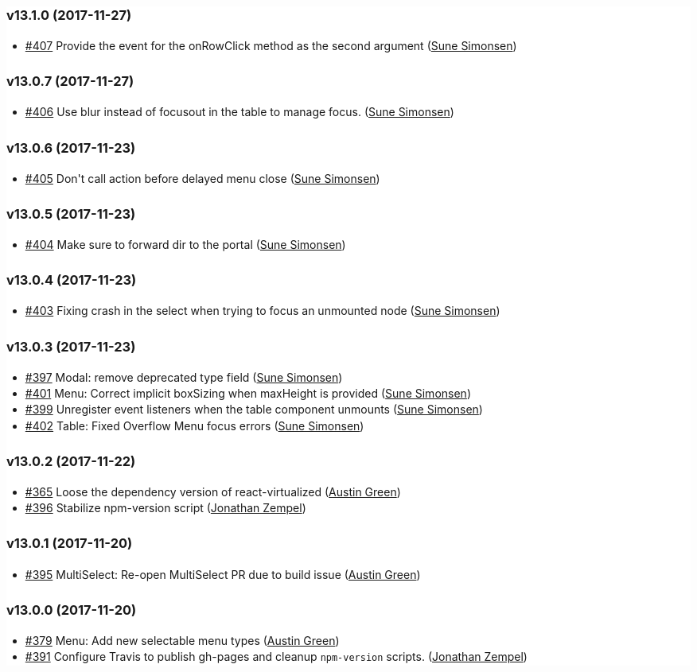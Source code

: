 ### v13.1.0 (2017-11-27)

- [#407](https://github.com/zendeskgarden/react-components/pull/407) Provide the event for the onRowClick method as the second argument ([Sune Simonsen](mailto:sune@we-knowhow.dk))

### v13.0.7 (2017-11-27)

- [#406](https://github.com/zendeskgarden/react-components/pull/406) Use blur instead of focusout in the table to manage focus. ([Sune Simonsen](mailto:sune@we-knowhow.dk))

### v13.0.6 (2017-11-23)

- [#405](https://github.com/zendeskgarden/react-components/pull/405) Don't call action before delayed menu close ([Sune Simonsen](mailto:sune@we-knowhow.dk))

### v13.0.5 (2017-11-23)

- [#404](https://github.com/zendeskgarden/react-components/pull/404) Make sure to forward dir to the portal ([Sune Simonsen](mailto:sune@we-knowhow.dk))

### v13.0.4 (2017-11-23)

- [#403](https://github.com/zendeskgarden/react-components/pull/403) Fixing crash in the select when trying to focus an unmounted node ([Sune Simonsen](mailto:sune@we-knowhow.dk))

### v13.0.3 (2017-11-23)

- [#397](https://github.com/zendeskgarden/react-components/pull/397) Modal: remove deprecated type field ([Sune Simonsen](mailto:sune@we-knowhow.dk))
- [#401](https://github.com/zendeskgarden/react-components/pull/401) Menu: Correct implicit boxSizing when maxHeight is provided ([Sune Simonsen](mailto:sune@we-knowhow.dk))
- [#399](https://github.com/zendeskgarden/react-components/pull/399) Unregister event listeners when the table component unmounts ([Sune Simonsen](mailto:sune@we-knowhow.dk))
- [#402](https://github.com/zendeskgarden/react-components/pull/402) Table: Fixed Overflow Menu focus errors ([Sune Simonsen](mailto:sune@we-knowhow.dk))

### v13.0.2 (2017-11-22)

- [#365](https://github.com/zendeskgarden/react-components/pull/365) Loose the dependency version of react-virtualized ([Austin Green](mailto:austingreenkansas@gmail.com))
- [#396](https://github.com/zendeskgarden/react-components/pull/396) Stabilize npm-version script ([Jonathan Zempel](mailto:jzempel@gmail.com))

### v13.0.1 (2017-11-20)

- [#395](https://github.com/zendeskgarden/react-components/pull/395) MultiSelect: Re-open MultiSelect PR due to build issue ([Austin Green](mailto:austingreenkansas@gmail.com))

### v13.0.0 (2017-11-20)

- [#379](https://github.com/zendeskgarden/react-components/pull/379) Menu: Add new selectable menu types ([Austin Green](mailto:austingreenkansas@gmail.com))
- [#391](https://github.com/zendeskgarden/react-components/pull/391) Configure Travis to publish gh-pages and cleanup `npm-version` scripts. ([Jonathan Zempel](mailto:jzempel@gmail.com))
